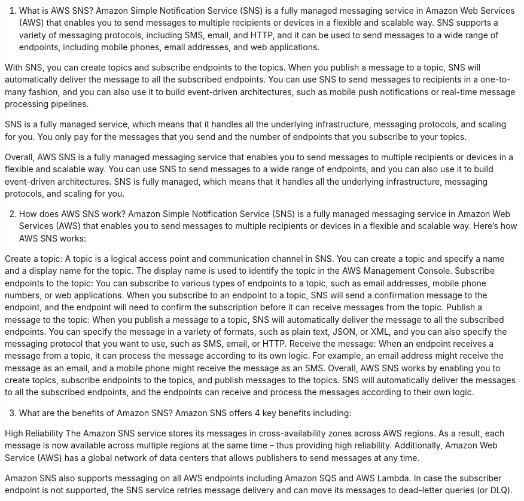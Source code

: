 1. What is AWS SNS?
Amazon Simple Notification Service (SNS) is a fully managed messaging service in Amazon Web Services (AWS) that enables you to send messages to multiple recipients or devices in a flexible and scalable way. SNS supports a variety of messaging protocols, including SMS, email, and HTTP, and it can be used to send messages to a wide range of endpoints, including mobile phones, email addresses, and web applications.

With SNS, you can create topics and subscribe endpoints to the topics. When you publish a message to a topic, SNS will automatically deliver the message to all the subscribed endpoints. You can use SNS to send messages to recipients in a one-to-many fashion, and you can also use it to build event-driven architectures, such as mobile push notifications or real-time message processing pipelines.

SNS is a fully managed service, which means that it handles all the underlying infrastructure, messaging protocols, and scaling for you. You only pay for the messages that you send and the number of endpoints that you subscribe to your topics.

Overall, AWS SNS is a fully managed messaging service that enables you to send messages to multiple recipients or devices in a flexible and scalable way. You can use SNS to send messages to a wide range of endpoints, and you can also use it to build event-driven architectures. SNS is fully managed, which means that it handles all the underlying infrastructure, messaging protocols, and scaling for you.

2. How does AWS SNS work?
Amazon Simple Notification Service (SNS) is a fully managed messaging service in Amazon Web Services (AWS) that enables you to send messages to multiple recipients or devices in a flexible and scalable way. Here’s how AWS SNS works:

Create a topic: A topic is a logical access point and communication channel in SNS. You can create a topic and specify a name and a display name for the topic. The display name is used to identify the topic in the AWS Management Console.
Subscribe endpoints to the topic: You can subscribe to various types of endpoints to a topic, such as email addresses, mobile phone numbers, or web applications. When you subscribe to an endpoint to a topic, SNS will send a confirmation message to the endpoint, and the endpoint will need to confirm the subscription before it can receive messages from the topic.
Publish a message to the topic: When you publish a message to a topic, SNS will automatically deliver the message to all the subscribed endpoints. You can specify the message in a variety of formats, such as plain text, JSON, or XML, and you can also specify the messaging protocol that you want to use, such as SMS, email, or HTTP.
Receive the message: When an endpoint receives a message from a topic, it can process the message according to its own logic. For example, an email address might receive the message as an email, and a mobile phone might receive the message as an SMS.
Overall, AWS SNS works by enabling you to create topics, subscribe endpoints to the topics, and publish messages to the topics. SNS will automatically deliver the messages to all the subscribed endpoints, and the endpoints can receive and process the messages according to their own logic.

3. What are the benefits of Amazon SNS?
Amazon SNS offers 4 key benefits including:

High Reliability
The Amazon SNS service stores its messages in cross-availability zones across AWS regions. As a result, each message is now available across multiple regions at the same time – thus providing high reliability. Additionally, Amazon Web Service (AWS) has a global network of data centers that allows publishers to send messages at any time.

Amazon SNS also supports messaging on all AWS endpoints including Amazon SQS and AWS Lambda. In case the subscriber endpoint is not supported, the SNS service retries message delivery and can move its messages to dead-letter queries (or DLQ).
